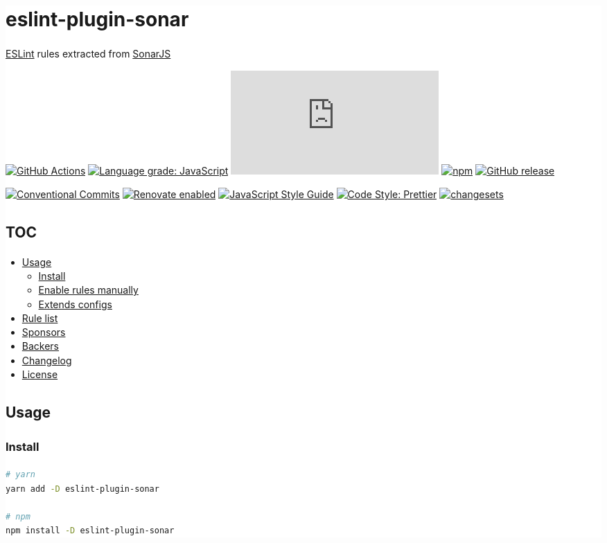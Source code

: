 # eslint-plugin-sonar

[ESLint](https://github.com/eslint/eslint) rules extracted from [SonarJS](https://github.com/SonarSource/SonarJS)

[![GitHub Actions](https://github.com/un-ts/eslint-plugin-sonar/workflows/CI/badge.svg)](https://github.com/un-ts/eslint-plugin-sonar/actions/workflows/ci.yml)
[![Language grade: JavaScript](https://img.shields.io/lgtm/grade/javascript/g/un-ts/eslint-plugin-sonar.svg?logo=lgtm&logoWidth=18)](https://lgtm.com/projects/g/un-ts/eslint-plugin-sonar/context:javascript)
[![type-coverage](https://img.shields.io/badge/dynamic/json.svg?label=type-coverage&prefix=%E2%89%A5&suffix=%&query=$.typeCoverage.atLeast&uri=https%3A%2F%2Fraw.githubusercontent.com%2Frx-ts%2Feslint-plugin-sonar%2Fmaster%2Fpackage.json)](https://github.com/plantain-00/type-coverage)
[![npm](https://img.shields.io/npm/v/eslint-plugin-sonar.svg)](https://www.npmjs.com/package/eslint-plugin-sonar)
[![GitHub release](https://img.shields.io/github/release/un-ts/eslint-plugin-sonar)](https://github.com/un-ts/eslint-plugin-sonar/releases)

[![Conventional Commits](https://img.shields.io/badge/conventional%20commits-1.0.0-yellow.svg)](https://conventionalcommits.org)
[![Renovate enabled](https://img.shields.io/badge/renovate-enabled-brightgreen.svg)](https://renovatebot.com)
[![JavaScript Style Guide](https://img.shields.io/badge/code_style-standard-brightgreen.svg)](https://standardjs.com)
[![Code Style: Prettier](https://img.shields.io/badge/code_style-prettier-ff69b4.svg)](https://github.com/prettier/prettier)
[![changesets](https://img.shields.io/badge/maintained%20with-changesets-176de3.svg)](https://github.com/atlassian/changesets)

## TOC 

- [Usage](#usage)
  - [Install](#install)
  - [Enable rules manually](#enable-rules-manually)
  - [Extends configs](#extends-configs)
- [Rule list](#rule-list)
- [Sponsors](#sponsors)
- [Backers](#backers)
- [Changelog](#changelog)
- [License](#license)

## Usage

### Install

```sh
# yarn
yarn add -D eslint-plugin-sonar

# npm
npm install -D eslint-plugin-sonar
```

